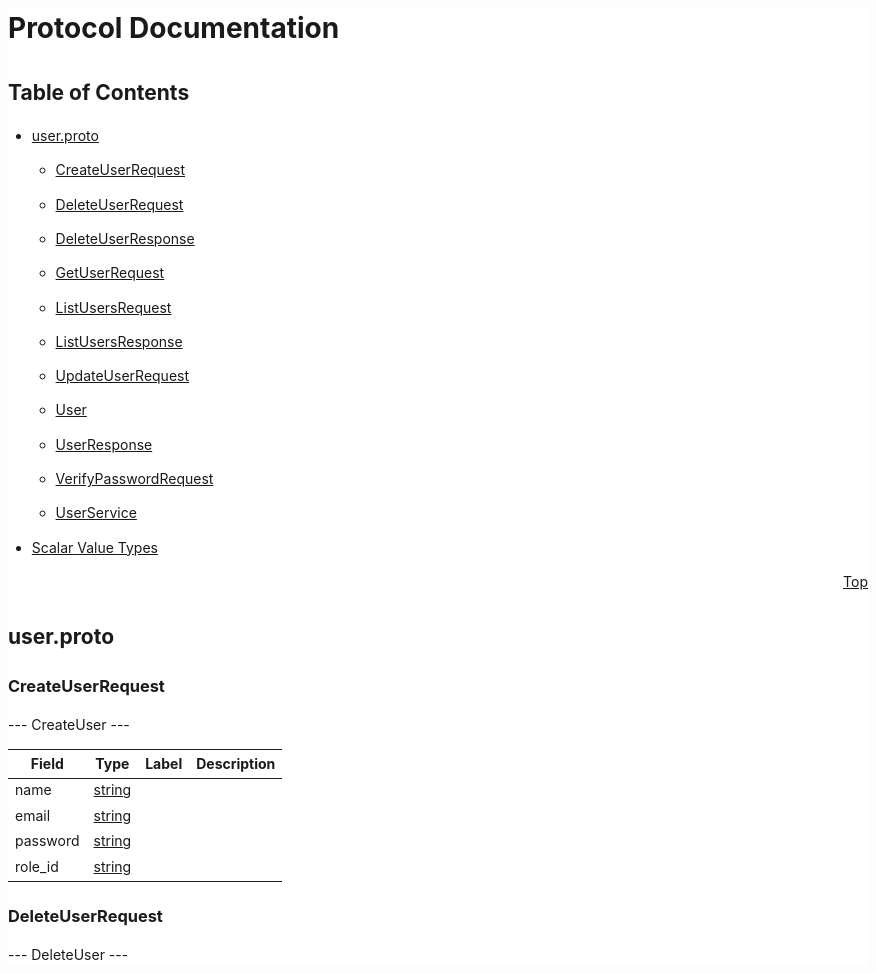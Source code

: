 # Protocol Documentation
<a name="top"></a>

## Table of Contents

- [user.proto](#user-proto)
    - [CreateUserRequest](#user-CreateUserRequest)
    - [DeleteUserRequest](#user-DeleteUserRequest)
    - [DeleteUserResponse](#user-DeleteUserResponse)
    - [GetUserRequest](#user-GetUserRequest)
    - [ListUsersRequest](#user-ListUsersRequest)
    - [ListUsersResponse](#user-ListUsersResponse)
    - [UpdateUserRequest](#user-UpdateUserRequest)
    - [User](#user-User)
    - [UserResponse](#user-UserResponse)
    - [VerifyPasswordRequest](#user-VerifyPasswordRequest)
  
    - [UserService](#user-UserService)
  
- [Scalar Value Types](#scalar-value-types)



<a name="user-proto"></a>
<p align="right"><a href="#top">Top</a></p>

## user.proto



<a name="user-CreateUserRequest"></a>

### CreateUserRequest
--- CreateUser ---


| Field | Type | Label | Description |
| ----- | ---- | ----- | ----------- |
| name | [string](#string) |  |  |
| email | [string](#string) |  |  |
| password | [string](#string) |  |  |
| role_id | [string](#string) |  |  |






<a name="user-DeleteUserRequest"></a>

### DeleteUserRequest
--- DeleteUser ---

